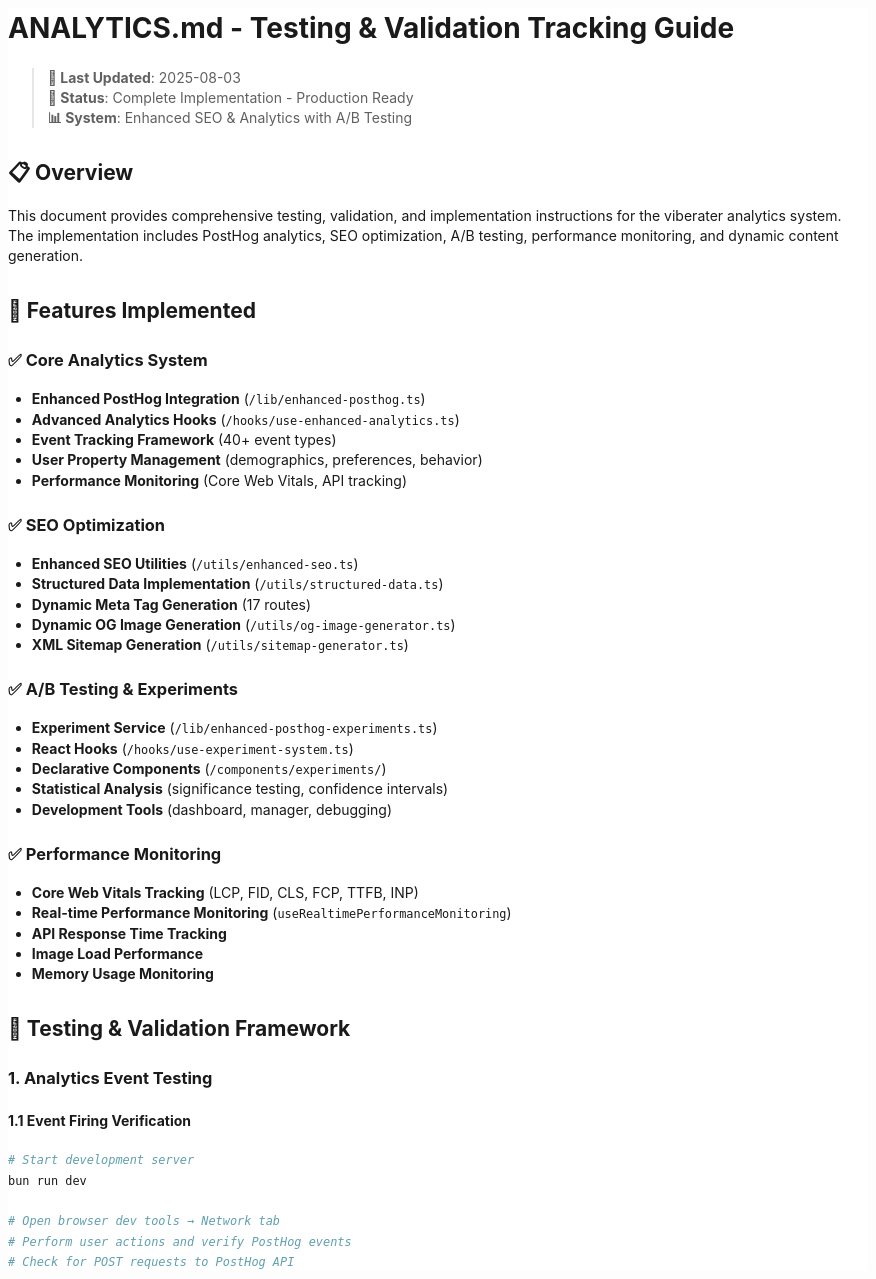 # ANALYTICS.md - Testing & Validation Tracking Guide

> **📅 Last Updated**: 2025-08-03  
> **🎯 Status**: Complete Implementation - Production Ready  
> **📊 System**: Enhanced SEO & Analytics with A/B Testing

## 📋 Overview

This document provides comprehensive testing, validation, and implementation instructions for the viberater analytics system. The implementation includes PostHog analytics, SEO optimization, A/B testing, performance monitoring, and dynamic content generation.

## 🚀 Features Implemented

### ✅ Core Analytics System
- **Enhanced PostHog Integration** (`/lib/enhanced-posthog.ts`)
- **Advanced Analytics Hooks** (`/hooks/use-enhanced-analytics.ts`)
- **Event Tracking Framework** (40+ event types)
- **User Property Management** (demographics, preferences, behavior)
- **Performance Monitoring** (Core Web Vitals, API tracking)

### ✅ SEO Optimization
- **Enhanced SEO Utilities** (`/utils/enhanced-seo.ts`)
- **Structured Data Implementation** (`/utils/structured-data.ts`)
- **Dynamic Meta Tag Generation** (17 routes)
- **Dynamic OG Image Generation** (`/utils/og-image-generator.ts`)
- **XML Sitemap Generation** (`/utils/sitemap-generator.ts`)

### ✅ A/B Testing & Experiments
- **Experiment Service** (`/lib/enhanced-posthog-experiments.ts`)
- **React Hooks** (`/hooks/use-experiment-system.ts`)
- **Declarative Components** (`/components/experiments/`)
- **Statistical Analysis** (significance testing, confidence intervals)
- **Development Tools** (dashboard, manager, debugging)

### ✅ Performance Monitoring
- **Core Web Vitals Tracking** (LCP, FID, CLS, FCP, TTFB, INP)
- **Real-time Performance Monitoring** (`useRealtimePerformanceMonitoring`)
- **API Response Time Tracking**
- **Image Load Performance**
- **Memory Usage Monitoring**

## 🧪 Testing & Validation Framework

### 1. Analytics Event Testing

#### 1.1 Event Firing Verification
```bash
# Start development server
bun run dev

# Open browser dev tools → Network tab
# Perform user actions and verify PostHog events
# Check for POST requests to PostHog API
```
